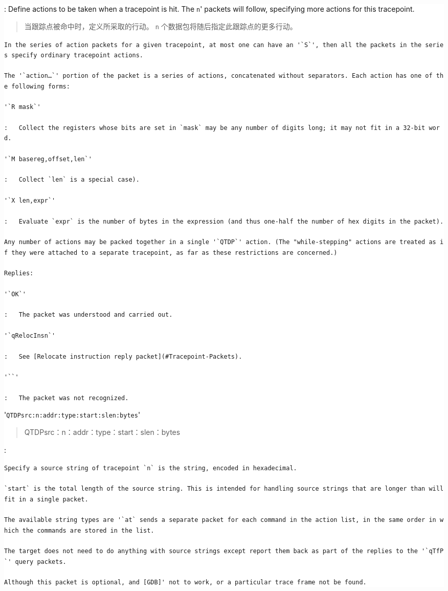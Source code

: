 :   Define actions to be taken when a tracepoint is hit. The `n`' packets will follow, specifying more actions for this tracepoint.

> 当跟踪点被命中时，定义所采取的行动。 `n` 个数据包将随后指定此跟踪点的更多行动。

```
In the series of action packets for a given tracepoint, at most one can have an '`S`', then all the packets in the series specify ordinary tracepoint actions.

The '`action…`' portion of the packet is a series of actions, concatenated without separators. Each action has one of the following forms:

'`R mask`'

:   Collect the registers whose bits are set in `mask` may be any number of digits long; it may not fit in a 32-bit word.

'`M basereg,offset,len`'

:   Collect `len` is a special case).

'`X len,expr`'

:   Evaluate `expr` is the number of bytes in the expression (and thus one-half the number of hex digits in the packet).

Any number of actions may be packed together in a single '`QTDP`' action. (The "while-stepping" actions are treated as if they were attached to a separate tracepoint, as far as these restrictions are concerned.)

Replies:

'`OK`'

:   The packet was understood and carried out.

'`qRelocInsn`'

:   See [Relocate instruction reply packet](#Tracepoint-Packets).

'``'

:   The packet was not recognized.
```

'`QTDPsrc:n:addr:type:start:slen:bytes`'

> QTDPsrc：n：addr：type：start：slen：bytes

:

```
Specify a source string of tracepoint `n` is the string, encoded in hexadecimal.

`start` is the total length of the source string. This is intended for handling source strings that are longer than will fit in a single packet.

The available string types are '`at` sends a separate packet for each command in the action list, in the same order in which the commands are stored in the list.

The target does not need to do anything with source strings except report them back as part of the replies to the '`qTfP`' query packets.

Although this packet is optional, and [GDB]' not to work, or a particular trace frame not be found.
```
